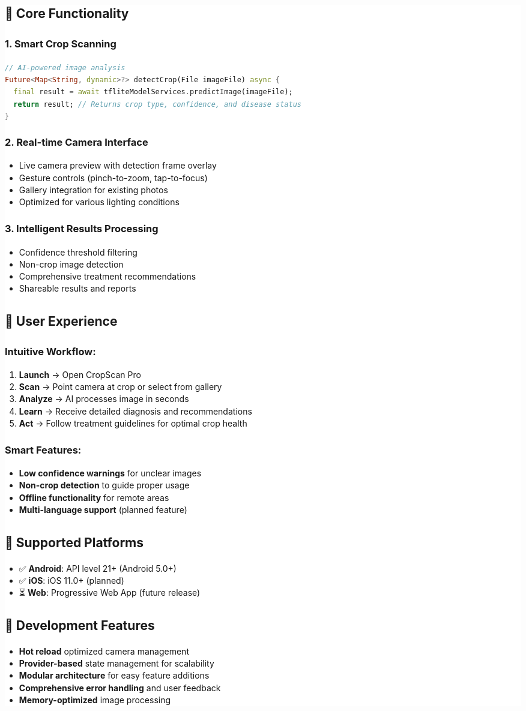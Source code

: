 ## 🚀 Core Functionality

### 1. **Smart Crop Scanning**
```dart
// AI-powered image analysis
Future<Map<String, dynamic>?> detectCrop(File imageFile) async {
  final result = await tfliteModelServices.predictImage(imageFile);
  return result; // Returns crop type, confidence, and disease status
}
```

### 2. **Real-time Camera Interface**
- Live camera preview with detection frame overlay
- Gesture controls (pinch-to-zoom, tap-to-focus)
- Gallery integration for existing photos
- Optimized for various lighting conditions

### 3. **Intelligent Results Processing**
- Confidence threshold filtering
- Non-crop image detection
- Comprehensive treatment recommendations
- Shareable results and reports

## 🎨 User Experience

### **Intuitive Workflow:**
1. **Launch** → Open CropScan Pro
2. **Scan** → Point camera at crop or select from gallery  
3. **Analyze** → AI processes image in seconds
4. **Learn** → Receive detailed diagnosis and recommendations
5. **Act** → Follow treatment guidelines for optimal crop health

### **Smart Features:**
- **Low confidence warnings** for unclear images
- **Non-crop detection** to guide proper usage
- **Offline functionality** for remote areas
- **Multi-language support** (planned feature)

## 📱 Supported Platforms

- ✅ **Android**: API level 21+ (Android 5.0+)
- ✅ **iOS**: iOS 11.0+ (planned)
- ⏳ **Web**: Progressive Web App (future release)

## 🔧 Development Features

- **Hot reload** optimized camera management
- **Provider-based** state management for scalability
- **Modular architecture** for easy feature additions
- **Comprehensive error handling** and user feedback
- **Memory-optimized** image processing
